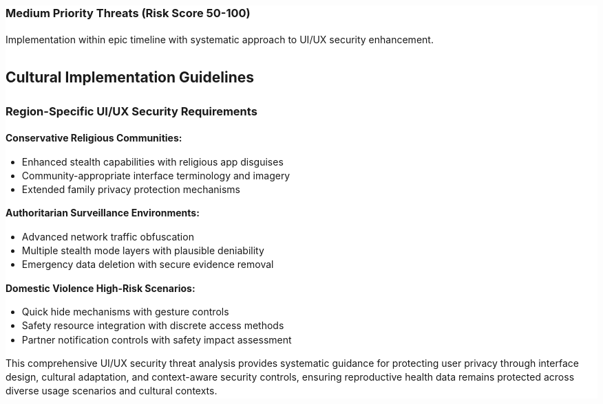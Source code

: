 
### Medium Priority Threats (Risk Score 50-100)

Implementation within epic timeline with systematic approach to UI/UX security enhancement.

## Cultural Implementation Guidelines

### Region-Specific UI/UX Security Requirements

**Conservative Religious Communities:**

- Enhanced stealth capabilities with religious app disguises
- Community-appropriate interface terminology and imagery
- Extended family privacy protection mechanisms

**Authoritarian Surveillance Environments:**

- Advanced network traffic obfuscation
- Multiple stealth mode layers with plausible deniability
- Emergency data deletion with secure evidence removal

**Domestic Violence High-Risk Scenarios:**

- Quick hide mechanisms with gesture controls
- Safety resource integration with discrete access methods
- Partner notification controls with safety impact assessment

This comprehensive UI/UX security threat analysis provides systematic guidance for protecting user privacy through interface design, cultural adaptation, and context-aware security controls, ensuring reproductive health data remains protected across diverse usage scenarios and cultural contexts.
